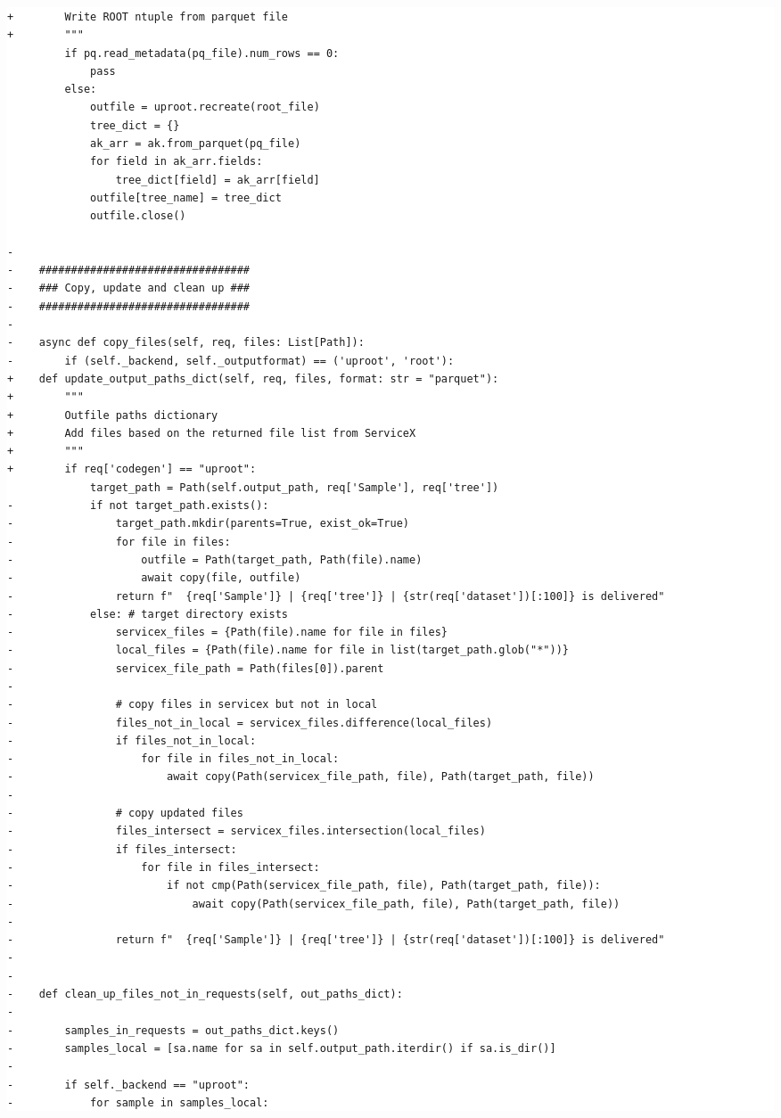 ```
+        Write ROOT ntuple from parquet file
+        """
         if pq.read_metadata(pq_file).num_rows == 0:
             pass
         else:
             outfile = uproot.recreate(root_file)
             tree_dict = {}
             ak_arr = ak.from_parquet(pq_file)
             for field in ak_arr.fields:
                 tree_dict[field] = ak_arr[field]
             outfile[tree_name] = tree_dict
             outfile.close()
 
-
-    #################################
-    ### Copy, update and clean up ###
-    #################################
-    
-    async def copy_files(self, req, files: List[Path]):
-        if (self._backend, self._outputformat) == ('uproot', 'root'):
+    def update_output_paths_dict(self, req, files, format: str = "parquet"):
+        """
+        Outfile paths dictionary
+        Add files based on the returned file list from ServiceX
+        """
+        if req['codegen'] == "uproot":
             target_path = Path(self.output_path, req['Sample'], req['tree'])
-            if not target_path.exists():
-                target_path.mkdir(parents=True, exist_ok=True)
-                for file in files:
-                    outfile = Path(target_path, Path(file).name)
-                    await copy(file, outfile)
-                return f"  {req['Sample']} | {req['tree']} | {str(req['dataset'])[:100]} is delivered"
-            else: # target directory exists
-                servicex_files = {Path(file).name for file in files}
-                local_files = {Path(file).name for file in list(target_path.glob("*"))}
-                servicex_file_path = Path(files[0]).parent
-                
-                # copy files in servicex but not in local
-                files_not_in_local = servicex_files.difference(local_files)
-                if files_not_in_local:
-                    for file in files_not_in_local:
-                        await copy(Path(servicex_file_path, file), Path(target_path, file))
-
-                # copy updated files                
-                files_intersect = servicex_files.intersection(local_files)
-                if files_intersect:
-                    for file in files_intersect:
-                        if not cmp(Path(servicex_file_path, file), Path(target_path, file)):
-                            await copy(Path(servicex_file_path, file), Path(target_path, file))
-                        
-                return f"  {req['Sample']} | {req['tree']} | {str(req['dataset'])[:100]} is delivered"                
-
-
-    def clean_up_files_not_in_requests(self, out_paths_dict):
-
-        samples_in_requests = out_paths_dict.keys()
-        samples_local = [sa.name for sa in self.output_path.iterdir() if sa.is_dir()]
-
-        if self._backend == "uproot":
-            for sample in samples_local:
```